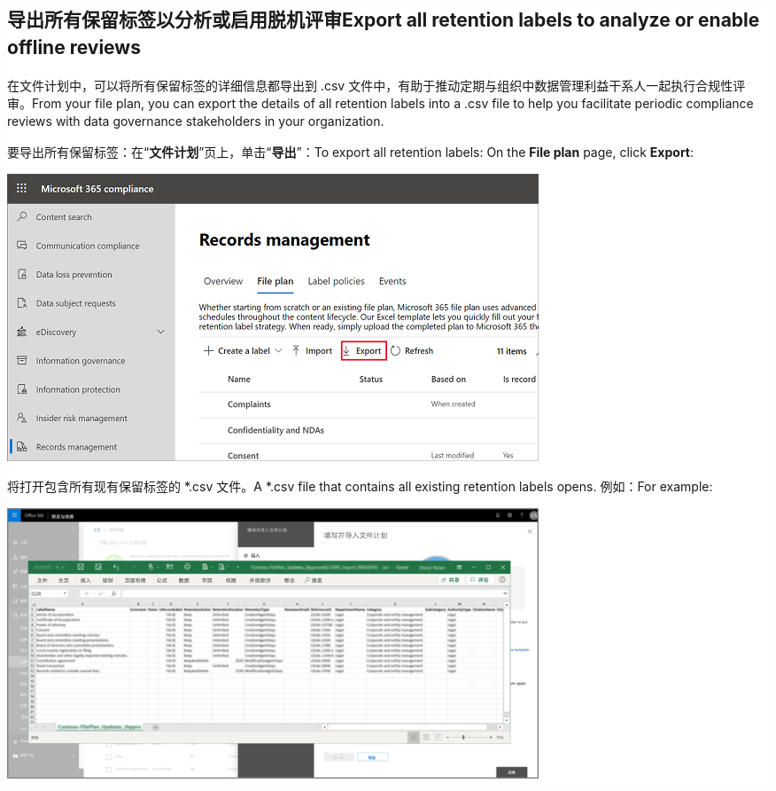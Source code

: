 ## <a name="export-all-retention-labels-to-analyze-or-enable-offline-reviews"></a><span data-ttu-id="5c7f0-163">导出所有保留标签以分析或启用脱机评审</span><span class="sxs-lookup"><span data-stu-id="5c7f0-163">Export all retention labels to analyze or enable offline reviews</span></span>

<span data-ttu-id="5c7f0-164">在文件计划中，可以将所有保留标签的详细信息都导出到 .csv 文件中，有助于推动定期与组织中数据管理利益干系人一起执行合规性评审。</span><span class="sxs-lookup"><span data-stu-id="5c7f0-164">From your file plan, you can export the details of all retention labels into a .csv file to help you facilitate periodic compliance reviews with data governance stakeholders in your organization.</span></span>

<span data-ttu-id="5c7f0-165">要导出所有保留标签：在“**文件计划**”页上，单击“**导出**”：</span><span class="sxs-lookup"><span data-stu-id="5c7f0-165">To export all retention labels: On the **File plan** page, click **Export**:</span></span>

![文件计划导出选项](../media/compliance-file-plan-export-labels.png)

<span data-ttu-id="5c7f0-167">将打开包含所有现有保留标签的 \*.csv 文件。</span><span class="sxs-lookup"><span data-stu-id="5c7f0-167">A \*.csv file that contains all existing retention labels opens.</span></span> <span data-ttu-id="5c7f0-168">例如：</span><span class="sxs-lookup"><span data-stu-id="5c7f0-168">For example:</span></span>

![包含所有保留标签的 CSV 文件](../media/file-plan-csv-file.png)
